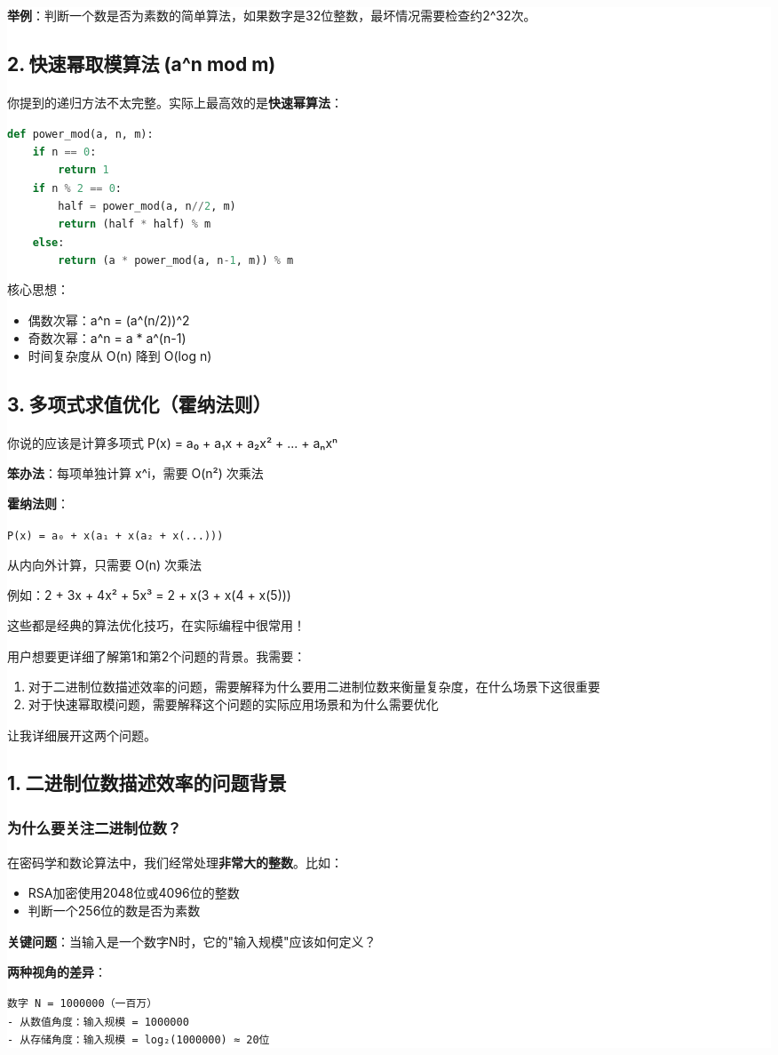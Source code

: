 **举例**：判断一个数是否为素数的简单算法，如果数字是32位整数，最坏情况需要检查约2^32次。

## 2. 快速幂取模算法 (a^n mod m)

你提到的递归方法不太完整。实际上最高效的是**快速幂算法**：

```python
def power_mod(a, n, m):
    if n == 0:
        return 1
    if n % 2 == 0:
        half = power_mod(a, n//2, m)
        return (half * half) % m
    else:
        return (a * power_mod(a, n-1, m)) % m
```

核心思想：
- 偶数次幂：a^n = (a^(n/2))^2
- 奇数次幂：a^n = a * a^(n-1)
- 时间复杂度从 O(n) 降到 O(log n)

## 3. 多项式求值优化（霍纳法则）

你说的应该是计算多项式 P(x) = a₀ + a₁x + a₂x² + ... + aₙxⁿ

**笨办法**：每项单独计算 x^i，需要 O(n²) 次乘法

**霍纳法则**：
```
P(x) = a₀ + x(a₁ + x(a₂ + x(...)))
```
从内向外计算，只需要 O(n) 次乘法

例如：2 + 3x + 4x² + 5x³ = 2 + x(3 + x(4 + x(5)))

这些都是经典的算法优化技巧，在实际编程中很常用！

用户想要更详细了解第1和第2个问题的背景。我需要：
1. 对于二进制位数描述效率的问题，需要解释为什么要用二进制位数来衡量复杂度，在什么场景下这很重要
2. 对于快速幂取模问题，需要解释这个问题的实际应用场景和为什么需要优化

让我详细展开这两个问题。

## 1. 二进制位数描述效率的问题背景

### 为什么要关注二进制位数？

在密码学和数论算法中，我们经常处理**非常大的整数**。比如：
- RSA加密使用2048位或4096位的整数
- 判断一个256位的数是否为素数

**关键问题**：当输入是一个数字N时，它的"输入规模"应该如何定义？

**两种视角的差异**：
```
数字 N = 1000000（一百万）
- 从数值角度：输入规模 = 1000000
- 从存储角度：输入规模 = log₂(1000000) ≈ 20位
```
